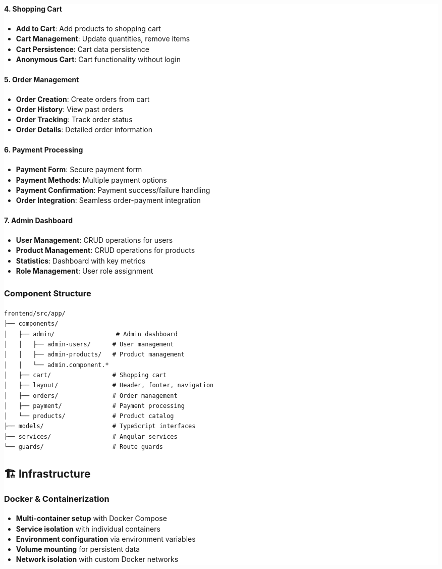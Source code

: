 #### 4. Shopping Cart

- **Add to Cart**: Add products to shopping cart
- **Cart Management**: Update quantities, remove items
- **Cart Persistence**: Cart data persistence
- **Anonymous Cart**: Cart functionality without login

#### 5. Order Management

- **Order Creation**: Create orders from cart
- **Order History**: View past orders
- **Order Tracking**: Track order status
- **Order Details**: Detailed order information

#### 6. Payment Processing

- **Payment Form**: Secure payment form
- **Payment Methods**: Multiple payment options
- **Payment Confirmation**: Payment success/failure handling
- **Order Integration**: Seamless order-payment integration

#### 7. Admin Dashboard

- **User Management**: CRUD operations for users
- **Product Management**: CRUD operations for products
- **Statistics**: Dashboard with key metrics
- **Role Management**: User role assignment

### Component Structure

```
frontend/src/app/
├── components/
│   ├── admin/                 # Admin dashboard
│   │   ├── admin-users/      # User management
│   │   ├── admin-products/   # Product management
│   │   └── admin.component.*
│   ├── cart/                 # Shopping cart
│   ├── layout/               # Header, footer, navigation
│   ├── orders/               # Order management
│   ├── payment/              # Payment processing
│   └── products/             # Product catalog
├── models/                   # TypeScript interfaces
├── services/                 # Angular services
└── guards/                   # Route guards
```

## 🏗️ Infrastructure

### Docker & Containerization

- **Multi-container setup** with Docker Compose
- **Service isolation** with individual containers
- **Environment configuration** via environment variables
- **Volume mounting** for persistent data
- **Network isolation** with custom Docker networks
